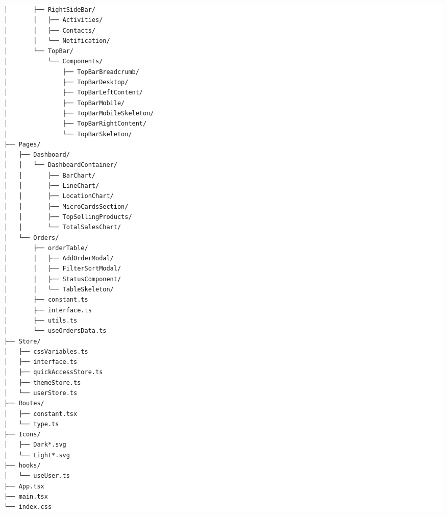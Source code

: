 ```
│       ├── RightSideBar/
│       │   ├── Activities/
│       │   ├── Contacts/
│       │   └── Notification/
│       └── TopBar/
│           └── Components/
│               ├── TopBarBreadcrumb/
│               ├── TopBarDesktop/
│               ├── TopBarLeftContent/
│               ├── TopBarMobile/
│               ├── TopBarMobileSkeleton/
│               ├── TopBarRightContent/
│               └── TopBarSkeleton/
├── Pages/
│   ├── Dashboard/
│   │   └── DashboardContainer/
│   │       ├── BarChart/
│   │       ├── LineChart/
│   │       ├── LocationChart/
│   │       ├── MicroCardsSection/
│   │       ├── TopSellingProducts/
│   │       └── TotalSalesChart/
│   └── Orders/
│       ├── orderTable/
│       │   ├── AddOrderModal/
│       │   ├── FilterSortModal/
│       │   ├── StatusComponent/
│       │   └── TableSkeleton/
│       ├── constant.ts
│       ├── interface.ts
│       ├── utils.ts
│       └── useOrdersData.ts
├── Store/
│   ├── cssVariables.ts
│   ├── interface.ts
│   ├── quickAccessStore.ts
│   ├── themeStore.ts
│   └── userStore.ts
├── Routes/
│   ├── constant.tsx
│   └── type.ts
├── Icons/
│   ├── Dark*.svg
│   └── Light*.svg
├── hooks/
│   └── useUser.ts
├── App.tsx
├── main.tsx
└── index.css
```
